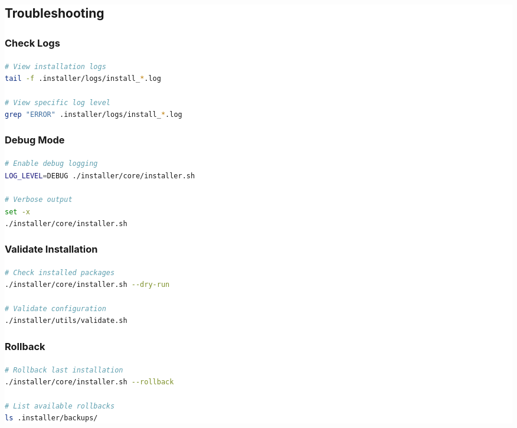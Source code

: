 ## Troubleshooting

### Check Logs
```bash
# View installation logs
tail -f .installer/logs/install_*.log

# View specific log level
grep "ERROR" .installer/logs/install_*.log
```

### Debug Mode
```bash
# Enable debug logging
LOG_LEVEL=DEBUG ./installer/core/installer.sh

# Verbose output
set -x
./installer/core/installer.sh
```

### Validate Installation
```bash
# Check installed packages
./installer/core/installer.sh --dry-run

# Validate configuration
./installer/utils/validate.sh
```

### Rollback
```bash
# Rollback last installation
./installer/core/installer.sh --rollback

# List available rollbacks
ls .installer/backups/
```
